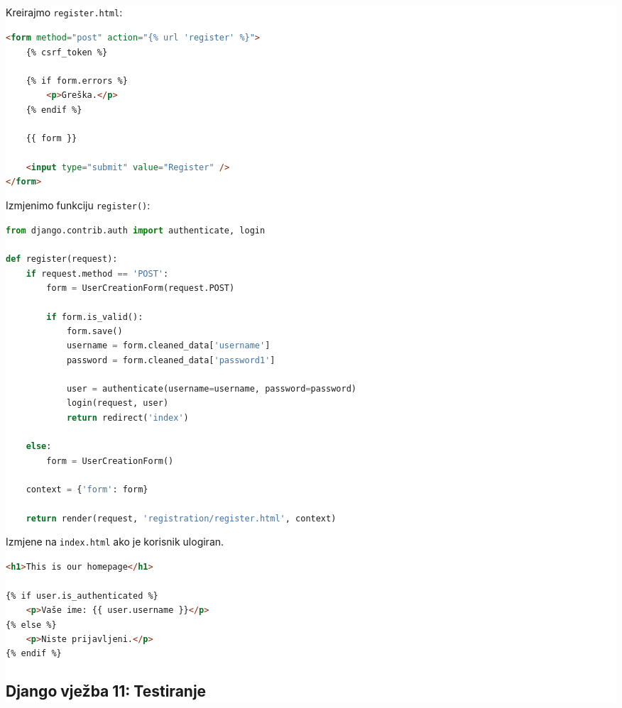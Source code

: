 Kreirajmo `register.html`:

``` html
<form method="post" action="{% url 'register' %}">
    {% csrf_token %}

    {% if form.errors %}
        <p>Greška.</p>
    {% endif %}

    {{ form }}

    <input type="submit" value="Register" />
</form>
```

Izmjenimo funkciju  `register()`:

``` python
from django.contrib.auth import authenticate, login

def register(request):
    if request.method == 'POST':
        form = UserCreationForm(request.POST)

        if form.is_valid():
            form.save()
            username = form.cleaned_data['username']
            password = form.cleaned_data['password1']

            user = authenticate(username=username, password=password)
            login(request, user)
            return redirect('index')

    else:
        form = UserCreationForm()

    context = {'form': form}

    return render(request, 'registration/register.html', context)
```

Izmjene na `index.html` ako je korisnik ulogiran.

``` html
<h1>This is our homepage</h1>

{% if user.is_authenticated %}
    <p>Vaše ime: {{ user.username }}</p>   
{% else %}
    <p>Niste prijavljeni.</p>
{% endif %}
```

## Django vježba 11: Testiranje
